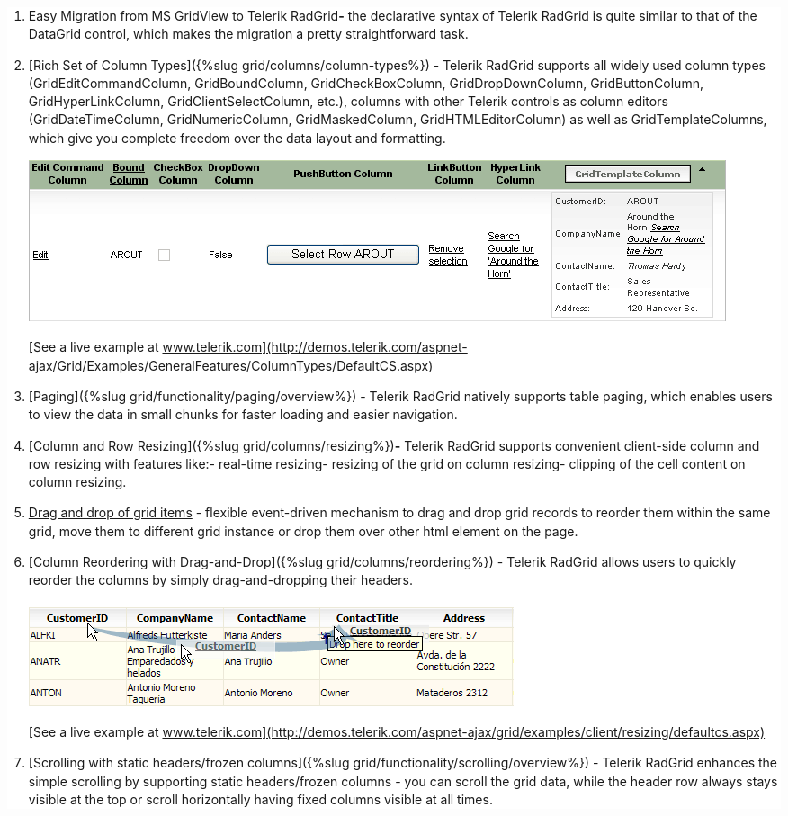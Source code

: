 1. [Easy Migration from MS GridView to Telerik RadGrid](http://demos.telerik.com/aspnet-ajax/Grid/Examples/GeneralFeatures/Migration/DefaultCS.aspx)**-** the declarative syntax of Telerik RadGrid is quite similar to that of the DataGrid control, which makes the migration a pretty straightforward task.

1. [Rich Set of Column Types]({%slug grid/columns/column-types%}) - Telerik RadGrid supports all widely used column types (GridEditCommandColumn, GridBoundColumn, GridCheckBoxColumn, GridDropDownColumn, GridButtonColumn, GridHyperLinkColumn, GridClientSelectColumn, etc.), columns with other Telerik controls as column editors (GridDateTimeColumn, GridNumericColumn, GridMaskedColumn, GridHTMLEditorColumn) as well as GridTemplateColumns, which give you complete freedom over the data layout and formatting.

    ![](images/grd_ColumnTypes.gif)

    [See a live example at www.telerik.com](http://demos.telerik.com/aspnet-ajax/Grid/Examples/GeneralFeatures/ColumnTypes/DefaultCS.aspx)

1. [Paging]({%slug grid/functionality/paging/overview%}) - Telerik RadGrid natively supports table paging, which enables users to view the data in small chunks for faster loading and easier navigation.

1. [Column and Row Resizing]({%slug grid/columns/resizing%})**-** Telerik RadGrid supports convenient client-side column and row resizing with features like:- real-time resizing- resizing of the grid on column resizing- clipping of the cell content on column resizing.

1. [Drag and drop of grid items](http://demos.telerik.com/ASPNET/Prometheus/Grid/Examples/Programming/DragAndDrop/DefaultCS.aspx) - flexible event-driven mechanism to drag and drop grid records to reorder them within the same grid, move them to different grid instance or drop them over other html element on the page.

1. [Column Reordering with Drag-and-Drop]({%slug grid/columns/reordering%}) - Telerik RadGrid allows users to quickly reorder the columns by simply drag-and-dropping their headers.

    ![Columns Reordering With Drag-and-Drop](images/grd_ReorderColumns.png)

    [See a live example at www.telerik.com](http://demos.telerik.com/aspnet-ajax/grid/examples/client/resizing/defaultcs.aspx)

1. [Scrolling with static headers/frozen columns]({%slug grid/functionality/scrolling/overview%}) - Telerik RadGrid enhances the simple scrolling by supporting static headers/frozen columns - you can scroll the grid data, while the header row always stays visible at the top or scroll horizontally having fixed columns visible at all times.

